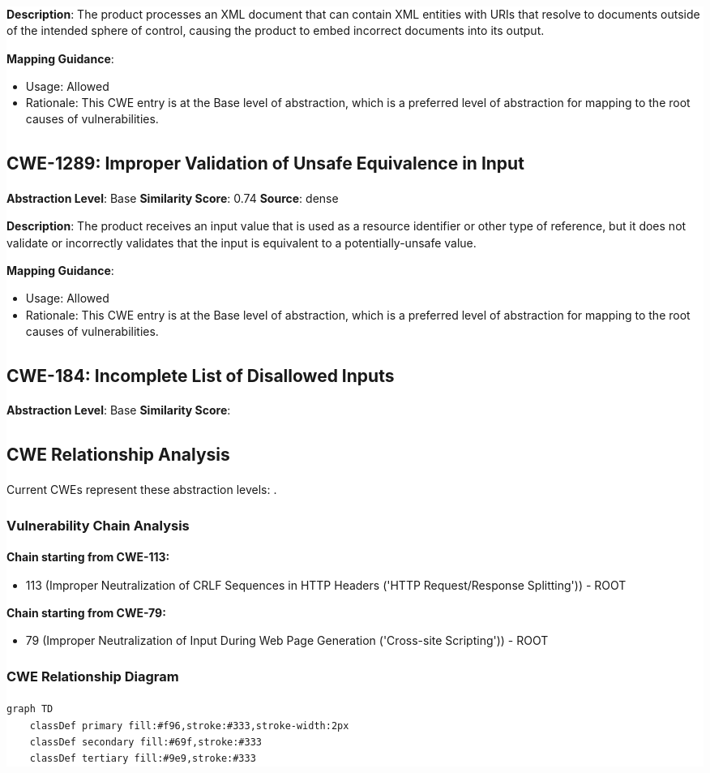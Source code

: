 **Description**:
The product processes an XML document that can contain XML entities with URIs that resolve to documents outside of the intended sphere of control, causing the product to embed incorrect documents into its output.

**Mapping Guidance**:
- Usage: Allowed
- Rationale: This CWE entry is at the Base level of abstraction, which is a preferred level of abstraction for mapping to the root causes of vulnerabilities.

## CWE-1289: Improper Validation of Unsafe Equivalence in Input
**Abstraction Level**: Base
**Similarity Score**: 0.74
**Source**: dense

**Description**:
The product receives an input value that is used as a resource identifier or other type of reference, but it does not validate or incorrectly validates that the input is equivalent to a potentially-unsafe value.

**Mapping Guidance**:
- Usage: Allowed
- Rationale: This CWE entry is at the Base level of abstraction, which is a preferred level of abstraction for mapping to the root causes of vulnerabilities.

## CWE-184: Incomplete List of Disallowed Inputs
**Abstraction Level**: Base
**Similarity Score**:


## CWE Relationship Analysis

Current CWEs represent these abstraction levels: .


### Vulnerability Chain Analysis

**Chain starting from CWE-113:**
- 113 (Improper Neutralization of CRLF Sequences in HTTP Headers ('HTTP Request/Response Splitting')) - ROOT


**Chain starting from CWE-79:**
- 79 (Improper Neutralization of Input During Web Page Generation ('Cross-site Scripting')) - ROOT



### CWE Relationship Diagram

```mermaid
graph TD
    classDef primary fill:#f96,stroke:#333,stroke-width:2px
    classDef secondary fill:#69f,stroke:#333
    classDef tertiary fill:#9e9,stroke:#333
```